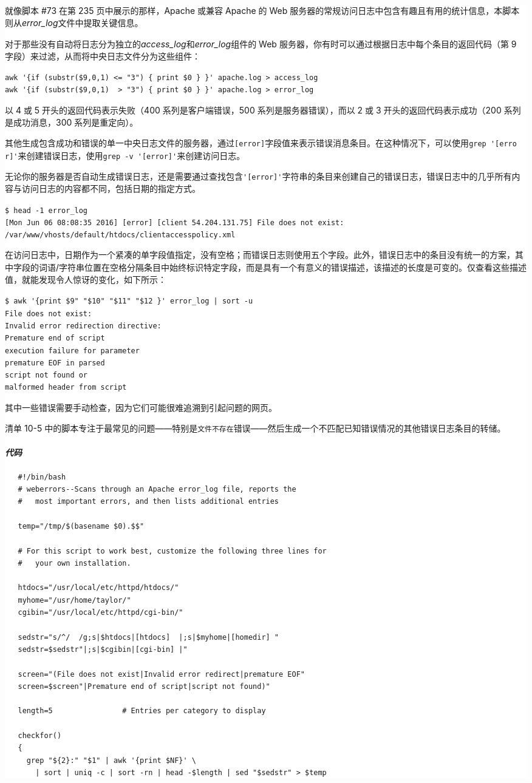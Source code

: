 就像脚本 #73 在第 235 页中展示的那样，Apache 或兼容 Apache 的 Web 服务器的常规访问日志中包含有趣且有用的统计信息，本脚本则从*error_log*文件中提取关键信息。

对于那些没有自动将日志分为独立的*access_log*和*error_log*组件的 Web 服务器，你有时可以通过根据日志中每个条目的返回代码（第 9 字段）来过滤，从而将中央日志文件分为这些组件：

```
awk '{if (substr($9,0,1) <= "3") { print $0 } }' apache.log > access_log
awk '{if (substr($9,0,1)  > "3") { print $0 } }' apache.log > error_log
```

以 4 或 5 开头的返回代码表示失败（400 系列是客户端错误，500 系列是服务器错误），而以 2 或 3 开头的返回代码表示成功（200 系列是成功消息，300 系列是重定向）。

其他生成包含成功和错误的单一中央日志文件的服务器，通过`[error]`字段值来表示错误消息条目。在这种情况下，可以使用`grep '[error]'`来创建错误日志，使用`grep -v '[error]'`来创建访问日志。

无论你的服务器是否自动生成错误日志，还是需要通过查找包含`'[error]'`字符串的条目来创建自己的错误日志，错误日志中的几乎所有内容与访问日志的内容都不同，包括日期的指定方式。

```
$ head -1 error_log
[Mon Jun 06 08:08:35 2016] [error] [client 54.204.131.75] File does not exist:
/var/www/vhosts/default/htdocs/clientaccesspolicy.xml
```

在访问日志中，日期作为一个紧凑的单字段值指定，没有空格；而错误日志则使用五个字段。此外，错误日志中的条目没有统一的方案，其中字段的词语/字符串位置在空格分隔条目中始终标识特定字段，而是具有一个有意义的错误描述，该描述的长度是可变的。仅查看这些描述值，就能发现令人惊讶的变化，如下所示：

```
$ awk '{print $9" "$10" "$11" "$12 }' error_log | sort -u
File does not exist:
Invalid error redirection directive:
Premature end of script
execution failure for parameter
premature EOF in parsed
script not found or
malformed header from script
```

其中一些错误需要手动检查，因为它们可能很难追溯到引起问题的网页。

清单 10-5 中的脚本专注于最常见的问题——特别是`文件不存在`错误——然后生成一个不匹配已知错误情况的其他错误日志条目的转储。

#### ***代码***

```
   #!/bin/bash
   # weberrors--Scans through an Apache error_log file, reports the
   #   most important errors, and then lists additional entries

   temp="/tmp/$(basename $0).$$"

   # For this script to work best, customize the following three lines for
   #   your own installation.

   htdocs="/usr/local/etc/httpd/htdocs/"
   myhome="/usr/home/taylor/"
   cgibin="/usr/local/etc/httpd/cgi-bin/"

   sedstr="s/^/  /g;s|$htdocs|[htdocs]  |;s|$myhome|[homedir] "
   sedstr=$sedstr"|;s|$cgibin|[cgi-bin] |"

   screen="(File does not exist|Invalid error redirect|premature EOF"
   screen=$screen"|Premature end of script|script not found)"

   length=5                # Entries per category to display

   checkfor()
   {
     grep "${2}:" "$1" | awk '{print $NF}' \
       | sort | uniq -c | sort -rn | head -$length | sed "$sedstr" > $temp

```